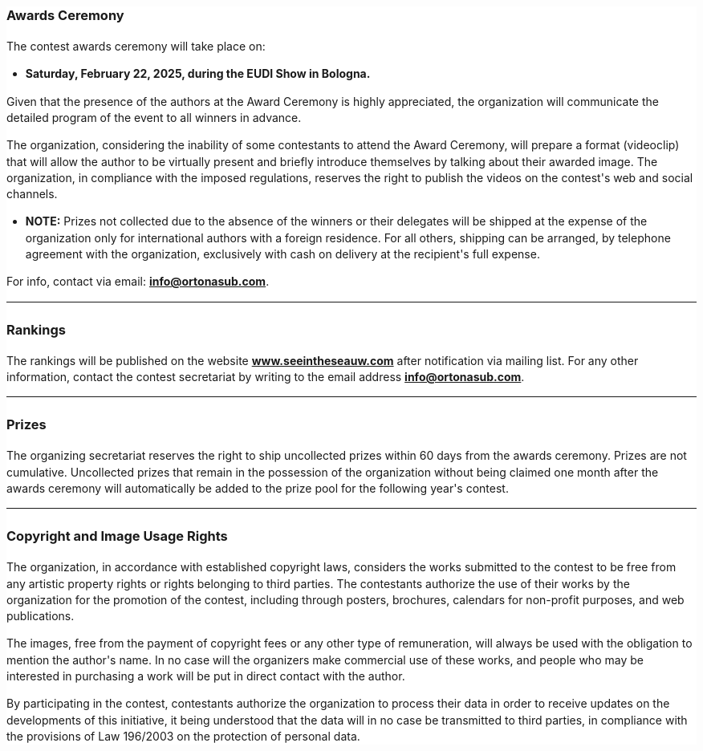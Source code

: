 
### Awards Ceremony

The contest awards ceremony will take place on:

- **Saturday, February 22, 2025, during the EUDI Show in Bologna.**

Given that the presence of the authors at the Award Ceremony is highly appreciated, the organization will communicate the detailed program of the event to all winners in advance.

The organization, considering the inability of some contestants to attend the Award Ceremony, will prepare a format (videoclip) that will allow the author to be virtually present and briefly introduce themselves by talking about their awarded image. The organization, in compliance with the imposed regulations, reserves the right to publish the videos on the contest's web and social channels.

- **NOTE:** Prizes not collected due to the absence of the winners or their delegates will be shipped at the expense of the organization only for international authors with a foreign residence. For all others, shipping can be arranged, by telephone agreement with the organization, exclusively with cash on delivery at the recipient's full expense.

For info, contact via email: **info@ortonasub.com**.

---

### Rankings

The rankings will be published on the website **www.seeintheseauw.com** after notification via mailing list. For any other information, contact the contest secretariat by writing to the email address **info@ortonasub.com**.

---

### Prizes

The organizing secretariat reserves the right to ship uncollected prizes within 60 days from the awards ceremony. Prizes are not cumulative. Uncollected prizes that remain in the possession of the organization without being claimed one month after the awards ceremony will automatically be added to the prize pool for the following year's contest.

---

### Copyright and Image Usage Rights

The organization, in accordance with established copyright laws, considers the works submitted to the contest to be free from any artistic property rights or rights belonging to third parties. The contestants authorize the use of their works by the organization for the promotion of the contest, including through posters, brochures, calendars for non-profit purposes, and web publications.

The images, free from the payment of copyright fees or any other type of remuneration, will always be used with the obligation to mention the author's name. In no case will the organizers make commercial use of these works, and people who may be interested in purchasing a work will be put in direct contact with the author.

By participating in the contest, contestants authorize the organization to process their data in order to receive updates on the developments of this initiative, it being understood that the data will in no case be transmitted to third parties, in compliance with the provisions of Law 196/2003 on the protection of personal data.
